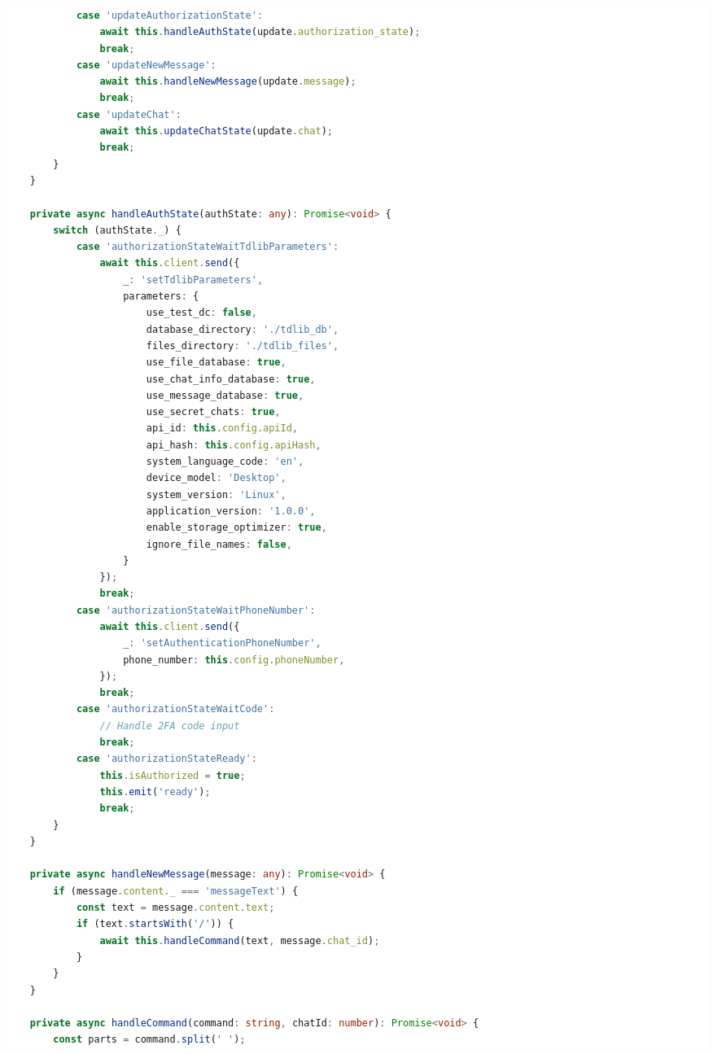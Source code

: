 ```typescript
            case 'updateAuthorizationState':
                await this.handleAuthState(update.authorization_state);
                break;
            case 'updateNewMessage':
                await this.handleNewMessage(update.message);
                break;
            case 'updateChat':
                await this.updateChatState(update.chat);
                break;
        }
    }

    private async handleAuthState(authState: any): Promise<void> {
        switch (authState._) {
            case 'authorizationStateWaitTdlibParameters':
                await this.client.send({
                    _: 'setTdlibParameters',
                    parameters: {
                        use_test_dc: false,
                        database_directory: './tdlib_db',
                        files_directory: './tdlib_files',
                        use_file_database: true,
                        use_chat_info_database: true,
                        use_message_database: true,
                        use_secret_chats: true,
                        api_id: this.config.apiId,
                        api_hash: this.config.apiHash,
                        system_language_code: 'en',
                        device_model: 'Desktop',
                        system_version: 'Linux',
                        application_version: '1.0.0',
                        enable_storage_optimizer: true,
                        ignore_file_names: false,
                    }
                });
                break;
            case 'authorizationStateWaitPhoneNumber':
                await this.client.send({
                    _: 'setAuthenticationPhoneNumber',
                    phone_number: this.config.phoneNumber,
                });
                break;
            case 'authorizationStateWaitCode':
                // Handle 2FA code input
                break;
            case 'authorizationStateReady':
                this.isAuthorized = true;
                this.emit('ready');
                break;
        }
    }

    private async handleNewMessage(message: any): Promise<void> {
        if (message.content._ === 'messageText') {
            const text = message.content.text;
            if (text.startsWith('/')) {
                await this.handleCommand(text, message.chat_id);
            }
        }
    }

    private async handleCommand(command: string, chatId: number): Promise<void> {
        const parts = command.split(' ');
```